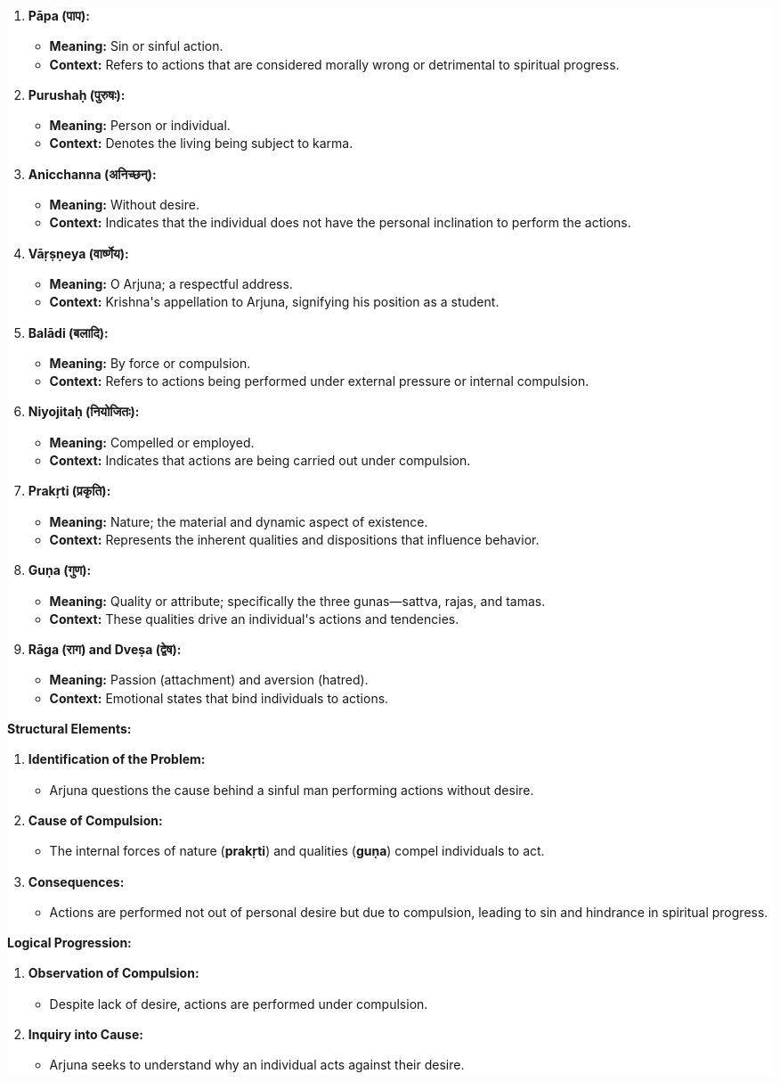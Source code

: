 1. **Pāpa (पाप):**
   - **Meaning:** Sin or sinful action.
   - **Context:** Refers to actions that are considered morally wrong or detrimental to spiritual progress.

2. **Purushaḥ (पुरुषः):**
   - **Meaning:** Person or individual.
   - **Context:** Denotes the living being subject to karma.

3. **Anicchanna (अनिच्छन्):**
   - **Meaning:** Without desire.
   - **Context:** Indicates that the individual does not have the personal inclination to perform the actions.

4. **Vāṛṣṇeya (वार्ष्णेय):**
   - **Meaning:** O Arjuna; a respectful address.
   - **Context:** Krishna's appellation to Arjuna, signifying his position as a student.

5. **Balādi (बलादि):**
   - **Meaning:** By force or compulsion.
   - **Context:** Refers to actions being performed under external pressure or internal compulsion.

6. **Niyojitaḥ (नियोजितः):**
   - **Meaning:** Compelled or employed.
   - **Context:** Indicates that actions are being carried out under compulsion.

7. **Prakṛti (प्रकृति):**
   - **Meaning:** Nature; the material and dynamic aspect of existence.
   - **Context:** Represents the inherent qualities and dispositions that influence behavior.

8. **Guṇa (गुण):**
   - **Meaning:** Quality or attribute; specifically the three gunas—sattva, rajas, and tamas.
   - **Context:** These qualities drive an individual's actions and tendencies.

9. **Rāga (राग) and Dveṣa (द्वेष):**
   - **Meaning:** Passion (attachment) and aversion (hatred).
   - **Context:** Emotional states that bind individuals to actions.

**Structural Elements:**

1. **Identification of the Problem:**
   - Arjuna questions the cause behind a sinful man performing actions without desire.

2. **Cause of Compulsion:**
   - The internal forces of nature (**prakṛti**) and qualities (**guṇa**) compel individuals to act.

3. **Consequences:**
   - Actions are performed not out of personal desire but due to compulsion, leading to sin and hindrance in spiritual progress.

**Logical Progression:**

1. **Observation of Compulsion:**
   - Despite lack of desire, actions are performed under compulsion.

2. **Inquiry into Cause:**
   - Arjuna seeks to understand why an individual acts against their desire.
